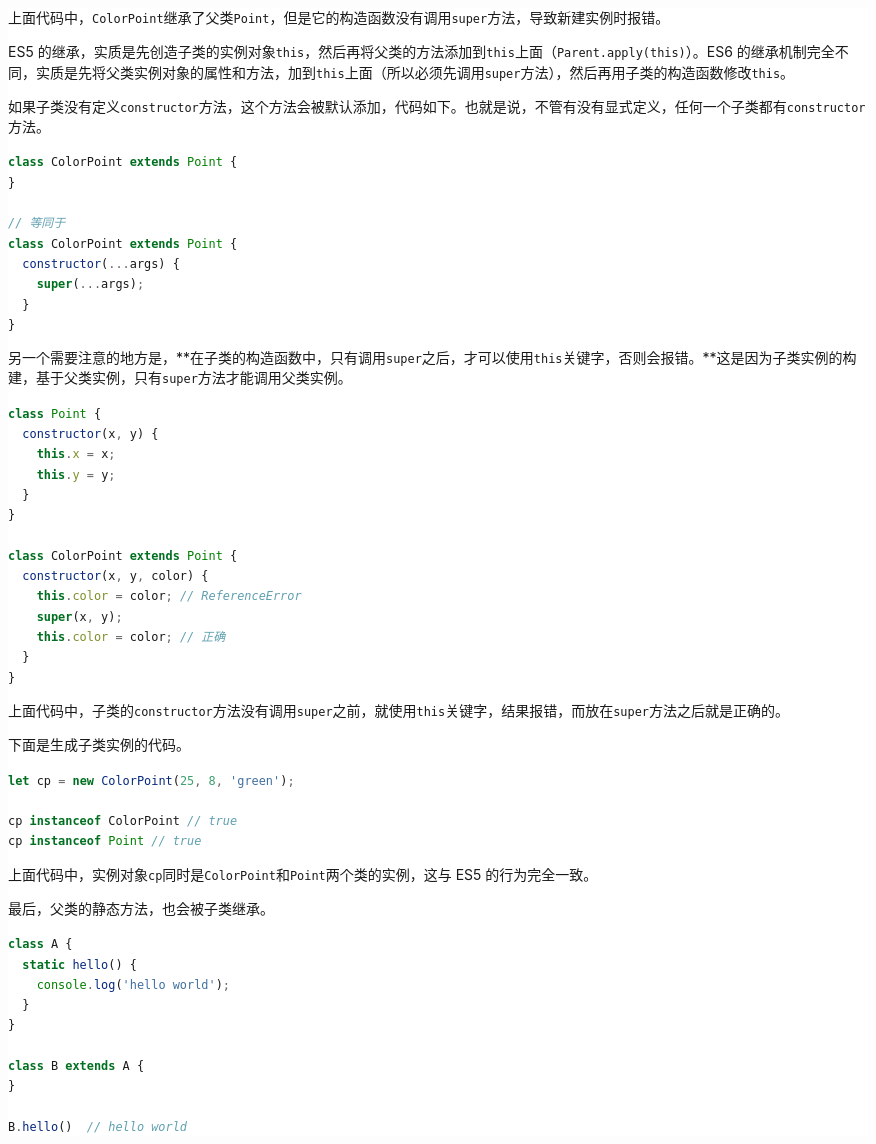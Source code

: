 上面代码中，`ColorPoint`继承了父类`Point`，但是它的构造函数没有调用`super`方法，导致新建实例时报错。

ES5 的继承，实质是先创造子类的实例对象`this`，然后再将父类的方法添加到`this`上面（`Parent.apply(this)`）。ES6 的继承机制完全不同，实质是先将父类实例对象的属性和方法，加到`this`上面（所以必须先调用`super`方法），然后再用子类的构造函数修改`this`。

如果子类没有定义`constructor`方法，这个方法会被默认添加，代码如下。也就是说，不管有没有显式定义，任何一个子类都有`constructor`方法。

```javascript
class ColorPoint extends Point {
}

// 等同于
class ColorPoint extends Point {
  constructor(...args) {
    super(...args);
  }
}
```

另一个需要注意的地方是，**在子类的构造函数中，只有调用`super`之后，才可以使用`this`关键字，否则会报错。**这是因为子类实例的构建，基于父类实例，只有`super`方法才能调用父类实例。

```javascript
class Point {
  constructor(x, y) {
    this.x = x;
    this.y = y;
  }
}

class ColorPoint extends Point {
  constructor(x, y, color) {
    this.color = color; // ReferenceError
    super(x, y);
    this.color = color; // 正确
  }
}
```

上面代码中，子类的`constructor`方法没有调用`super`之前，就使用`this`关键字，结果报错，而放在`super`方法之后就是正确的。

下面是生成子类实例的代码。

```javascript
let cp = new ColorPoint(25, 8, 'green');

cp instanceof ColorPoint // true
cp instanceof Point // true
```

上面代码中，实例对象`cp`同时是`ColorPoint`和`Point`两个类的实例，这与 ES5 的行为完全一致。

最后，父类的静态方法，也会被子类继承。

```javascript
class A {
  static hello() {
    console.log('hello world');
  }
}

class B extends A {
}

B.hello()  // hello world
```
